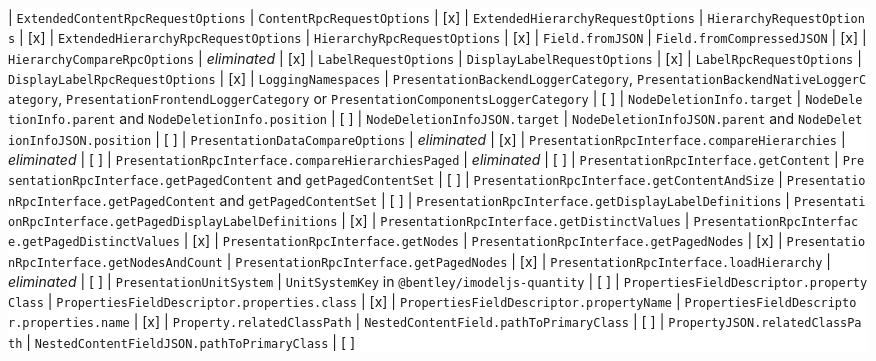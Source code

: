 | `ExtendedContentRpcRequestOptions`                              | `ContentRpcRequestOptions`                                                                                                                                     | [x]
| `ExtendedHierarchyRequestOptions`                               | `HierarchyRequestOptions`                                                                                                                                      | [x]
| `ExtendedHierarchyRpcRequestOptions`                            | `HierarchyRpcRequestOptions`                                                                                                                                   | [x]
| `Field.fromJSON`                                                | `Field.fromCompressedJSON`                                                                                                                                     | [x]
| `HierarchyCompareRpcOptions`                                    | *eliminated*                                                                                                                                                   | [x]
| `LabelRequestOptions`                                           | `DisplayLabelRequestOptions`                                                                                                                                   | [x]
| `LabelRpcRequestOptions`                                        | `DisplayLabelRpcRequestOptions`                                                                                                                                | [x]
| `LoggingNamespaces`                                             | `PresentationBackendLoggerCategory`, `PresentationBackendNativeLoggerCategory`, `PresentationFrontendLoggerCategory` or `PresentationComponentsLoggerCategory` | [ ]
| `NodeDeletionInfo.target`                                       | `NodeDeletionInfo.parent` and `NodeDeletionInfo.position`                                                                                                      | [ ]
| `NodeDeletionInfoJSON.target`                                   | `NodeDeletionInfoJSON.parent` and `NodeDeletionInfoJSON.position`                                                                                              | [ ]
| `PresentationDataCompareOptions`                                | *eliminated*                                                                                                                                                   | [x]
| `PresentationRpcInterface.compareHierarchies`                   | *eliminated*                                                                                                                                                   | [ ]
| `PresentationRpcInterface.compareHierarchiesPaged`              | *eliminated*                                                                                                                                                   | [ ]
| `PresentationRpcInterface.getContent`                           | `PresentationRpcInterface.getPagedContent` and `getPagedContentSet`                                                                                            | [ ]
| `PresentationRpcInterface.getContentAndSize`                    | `PresentationRpcInterface.getPagedContent` and `getPagedContentSet`                                                                                            | [ ]
| `PresentationRpcInterface.getDisplayLabelDefinitions`           | `PresentationRpcInterface.getPagedDisplayLabelDefinitions`                                                                                                     | [x]
| `PresentationRpcInterface.getDistinctValues`                    | `PresentationRpcInterface.getPagedDistinctValues`                                                                                                              | [x]
| `PresentationRpcInterface.getNodes`                             | `PresentationRpcInterface.getPagedNodes`                                                                                                                       | [x]
| `PresentationRpcInterface.getNodesAndCount`                     | `PresentationRpcInterface.getPagedNodes`                                                                                                                       | [x]
| `PresentationRpcInterface.loadHierarchy`                        | *eliminated*                                                                                                                                                   | [ ]
| `PresentationUnitSystem`                                        | `UnitSystemKey` in `@bentley/imodeljs-quantity`                                                                                                                | [ ]
| `PropertiesFieldDescriptor.propertyClass`                       | `PropertiesFieldDescriptor.properties.class`                                                                                                                   | [x]
| `PropertiesFieldDescriptor.propertyName`                        | `PropertiesFieldDescriptor.properties.name`                                                                                                                    | [x]
| `Property.relatedClassPath`                                     | `NestedContentField.pathToPrimaryClass`                                                                                                                        | [ ]
| `PropertyJSON.relatedClassPath`                                 | `NestedContentFieldJSON.pathToPrimaryClass`                                                                                                                    | [ ]